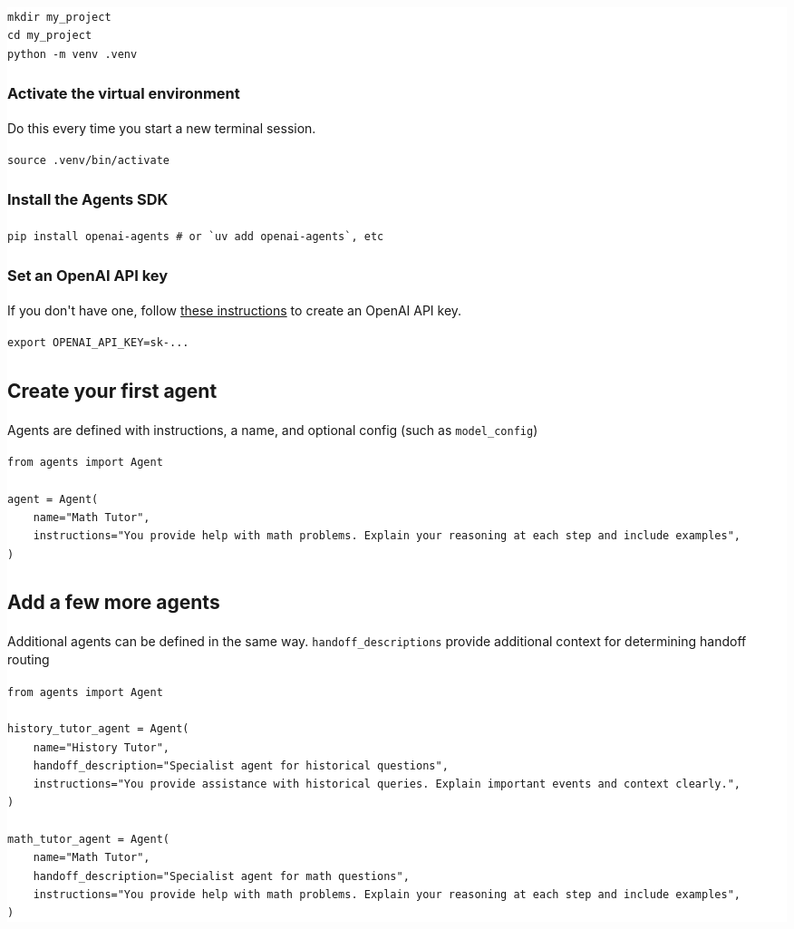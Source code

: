     
    mkdir my_project
    cd my_project
    python -m venv .venv
    

### Activate the virtual environment

Do this every time you start a new terminal session.
    
    
    source .venv/bin/activate
    

### Install the Agents SDK
    
    
    pip install openai-agents # or `uv add openai-agents`, etc
    

### Set an OpenAI API key

If you don't have one, follow [these instructions](https://platform.openai.com/docs/quickstart#create-and-export-an-api-key) to create an OpenAI API key.
    
    
    export OPENAI_API_KEY=sk-...
    

## Create your first agent

Agents are defined with instructions, a name, and optional config (such as `model_config`)
    
    
    from agents import Agent
    
    agent = Agent(
        name="Math Tutor",
        instructions="You provide help with math problems. Explain your reasoning at each step and include examples",
    )
    

## Add a few more agents

Additional agents can be defined in the same way. `handoff_descriptions` provide additional context for determining handoff routing
    
    
    from agents import Agent
    
    history_tutor_agent = Agent(
        name="History Tutor",
        handoff_description="Specialist agent for historical questions",
        instructions="You provide assistance with historical queries. Explain important events and context clearly.",
    )
    
    math_tutor_agent = Agent(
        name="Math Tutor",
        handoff_description="Specialist agent for math questions",
        instructions="You provide help with math problems. Explain your reasoning at each step and include examples",
    )
    